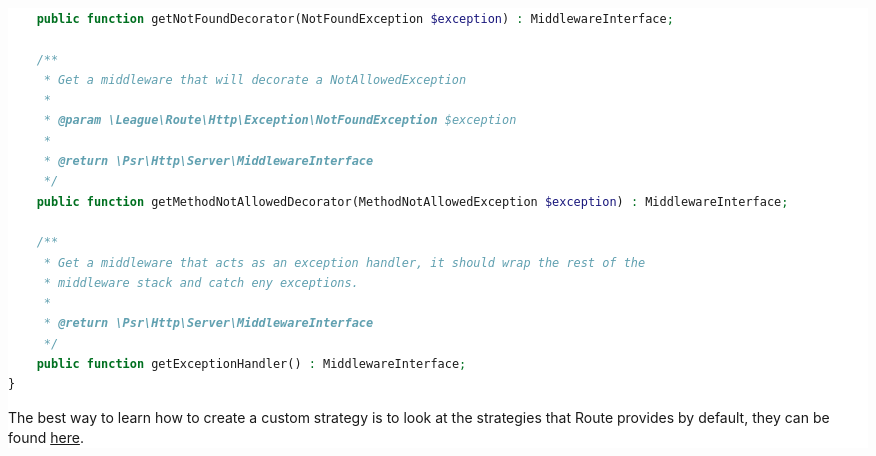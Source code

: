 ~~~php
    public function getNotFoundDecorator(NotFoundException $exception) : MiddlewareInterface;

    /**
     * Get a middleware that will decorate a NotAllowedException
     *
     * @param \League\Route\Http\Exception\NotFoundException $exception
     *
     * @return \Psr\Http\Server\MiddlewareInterface
     */
    public function getMethodNotAllowedDecorator(MethodNotAllowedException $exception) : MiddlewareInterface;

    /**
     * Get a middleware that acts as an exception handler, it should wrap the rest of the
     * middleware stack and catch eny exceptions.
     *
     * @return \Psr\Http\Server\MiddlewareInterface
     */
    public function getExceptionHandler() : MiddlewareInterface;
}
~~~

The best way to learn how to create a custom strategy is to look at the strategies that Route provides by default, they can be found [here](https://github.com/thephpleague/route/tree/master/src/Strategy).
